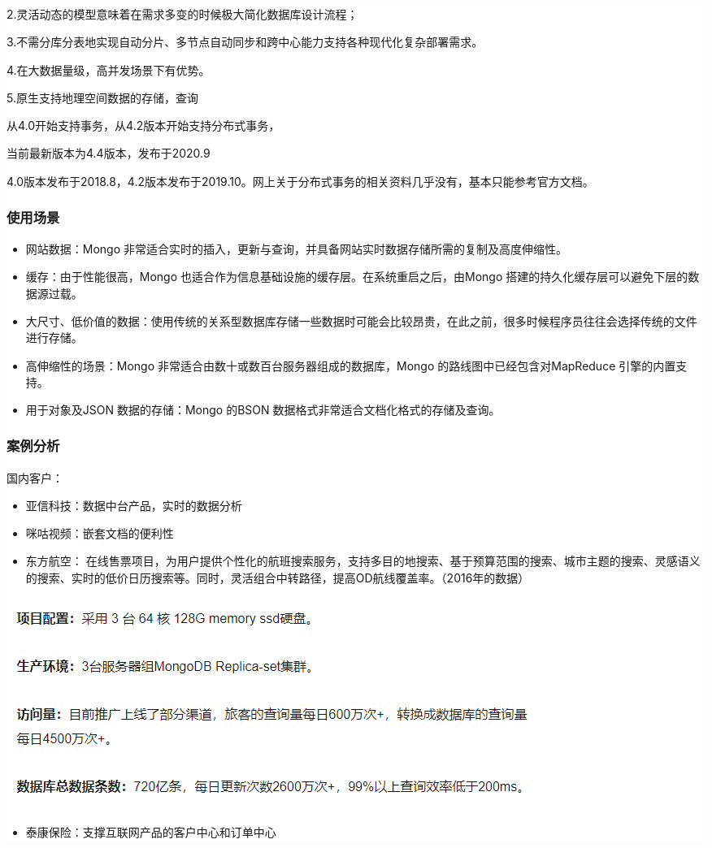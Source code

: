 2.灵活动态的模型意味着在需求多变的时候极大简化数据库设计流程；

3.不需分库分表地实现自动分片、多节点自动同步和跨中心能力支持各种现代化复杂部署需求。

4.在大数据量级，高并发场景下有优势。

5.原生支持地理空间数据的存储，查询





从4.0开始支持事务，从4.2版本开始支持分布式事务，

当前最新版本为4.4版本，发布于2020.9

4.0版本发布于2018.8，4.2版本发布于2019.10。网上关于分布式事务的相关资料几乎没有，基本只能参考官方文档。



### 使用场景

- 网站数据：Mongo 非常适合实时的插入，更新与查询，并具备网站实时数据存储所需的复制及高度伸缩性。

- 缓存：由于性能很高，Mongo 也适合作为信息基础设施的缓存层。在系统重启之后，由Mongo 搭建的持久化缓存层可以避免下层的数据源过载。

- 大尺寸、低价值的数据：使用传统的关系型数据库存储一些数据时可能会比较昂贵，在此之前，很多时候程序员往往会选择传统的文件进行存储。

- 高伸缩性的场景：Mongo 非常适合由数十或数百台服务器组成的数据库，Mongo 的路线图中已经包含对MapReduce 引擎的内置支持。

- 用于对象及JSON 数据的存储：Mongo 的BSON 数据格式非常适合文档化格式的存储及查询。



### 案例分析

国内客户：

- 亚信科技：数据中台产品，实时的数据分析
- 咪咕视频：嵌套文档的便利性

- 东方航空： 在线售票项目，为用户提供个性化的航班搜索服务，支持多目的地搜索、基于预算范围的搜索、城市主题的搜索、灵感语义的搜索、实时的低价日历搜索等。同时，灵活组合中转路径，提高OD航线覆盖率。（2016年的数据）

![image-20210224165802775](./.mongo.assets/image-20210224165802775.png)

- 泰康保险：支撑互联网产品的客户中心和订单中心
